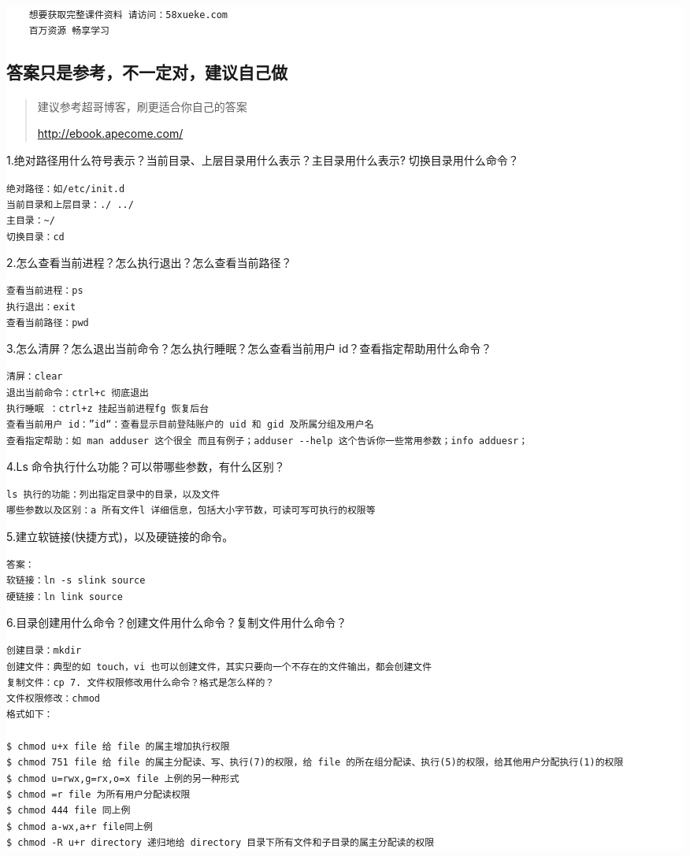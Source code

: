 ```### 此资源由 58学课资源站 收集整理 ###
	想要获取完整课件资料 请访问：58xueke.com
	百万资源 畅享学习

```
## 答案只是参考，不一定对，建议自己做

> 建议参考超哥博客，刷更适合你自己的答案
>
> http://ebook.apecome.com/



1.绝对路径用什么符号表示？当前目录、上层目录用什么表示？主目录用什么表示? 切换目录用什么命令？

```
绝对路径：如/etc/init.d
当前目录和上层目录：./ ../
主目录：~/
切换目录：cd
```

2.怎么查看当前进程？怎么执行退出？怎么查看当前路径？

```
查看当前进程：ps
执行退出：exit
查看当前路径：pwd
```

3.怎么清屏？怎么退出当前命令？怎么执行睡眠？怎么查看当前用户 id？查看指定帮助用什么命令？

```
清屏：clear
退出当前命令：ctrl+c 彻底退出
执行睡眠 ：ctrl+z 挂起当前进程fg 恢复后台
查看当前用户 id：”id“：查看显示目前登陆账户的 uid 和 gid 及所属分组及用户名
查看指定帮助：如 man adduser 这个很全 而且有例子；adduser --help 这个告诉你一些常用参数；info adduesr；
```

4.Ls 命令执行什么功能？可以带哪些参数，有什么区别？

```
ls 执行的功能：列出指定目录中的目录，以及文件
哪些参数以及区别：a 所有文件l 详细信息，包括大小字节数，可读可写可执行的权限等
```

5.建立软链接(快捷方式)，以及硬链接的命令。

```
答案：
软链接：ln -s slink source
硬链接：ln link source
```

6.目录创建用什么命令？创建文件用什么命令？复制文件用什么命令？

```
创建目录：mkdir
创建文件：典型的如 touch，vi 也可以创建文件，其实只要向一个不存在的文件输出，都会创建文件
复制文件：cp 7. 文件权限修改用什么命令？格式是怎么样的？
文件权限修改：chmod
格式如下：

$ chmod u+x file 给 file 的属主增加执行权限
$ chmod 751 file 给 file 的属主分配读、写、执行(7)的权限，给 file 的所在组分配读、执行(5)的权限，给其他用户分配执行(1)的权限
$ chmod u=rwx,g=rx,o=x file 上例的另一种形式
$ chmod =r file 为所有用户分配读权限
$ chmod 444 file 同上例
$ chmod a-wx,a+r file同上例
$ chmod -R u+r directory 递归地给 directory 目录下所有文件和子目录的属主分配读的权限

```